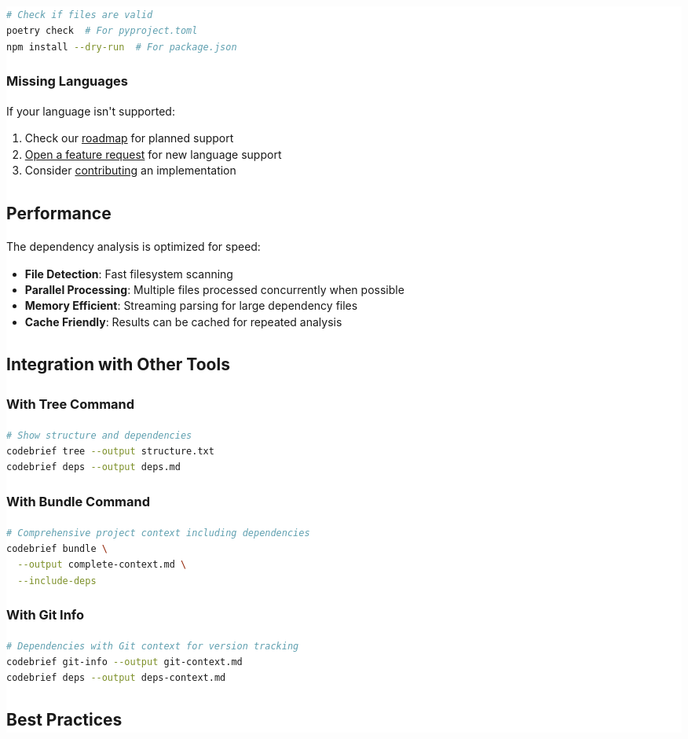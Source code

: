 ```bash
# Check if files are valid
poetry check  # For pyproject.toml
npm install --dry-run  # For package.json
```

### Missing Languages

If your language isn't supported:

1. Check our [roadmap](https://github.com/Shorzinator/codebrief/issues) for planned support
2. [Open a feature request](https://github.com/Shorzinator/codebrief/issues/new) for new language support
3. Consider [contributing](../development/contributing.md) an implementation

## Performance

The dependency analysis is optimized for speed:

- **File Detection**: Fast filesystem scanning
- **Parallel Processing**: Multiple files processed concurrently when possible
- **Memory Efficient**: Streaming parsing for large dependency files
- **Cache Friendly**: Results can be cached for repeated analysis

## Integration with Other Tools

### With Tree Command

```bash
# Show structure and dependencies
codebrief tree --output structure.txt
codebrief deps --output deps.md
```

### With Bundle Command

```bash
# Comprehensive project context including dependencies
codebrief bundle \
  --output complete-context.md \
  --include-deps
```

### With Git Info

```bash
# Dependencies with Git context for version tracking
codebrief git-info --output git-context.md
codebrief deps --output deps-context.md
```

## Best Practices
